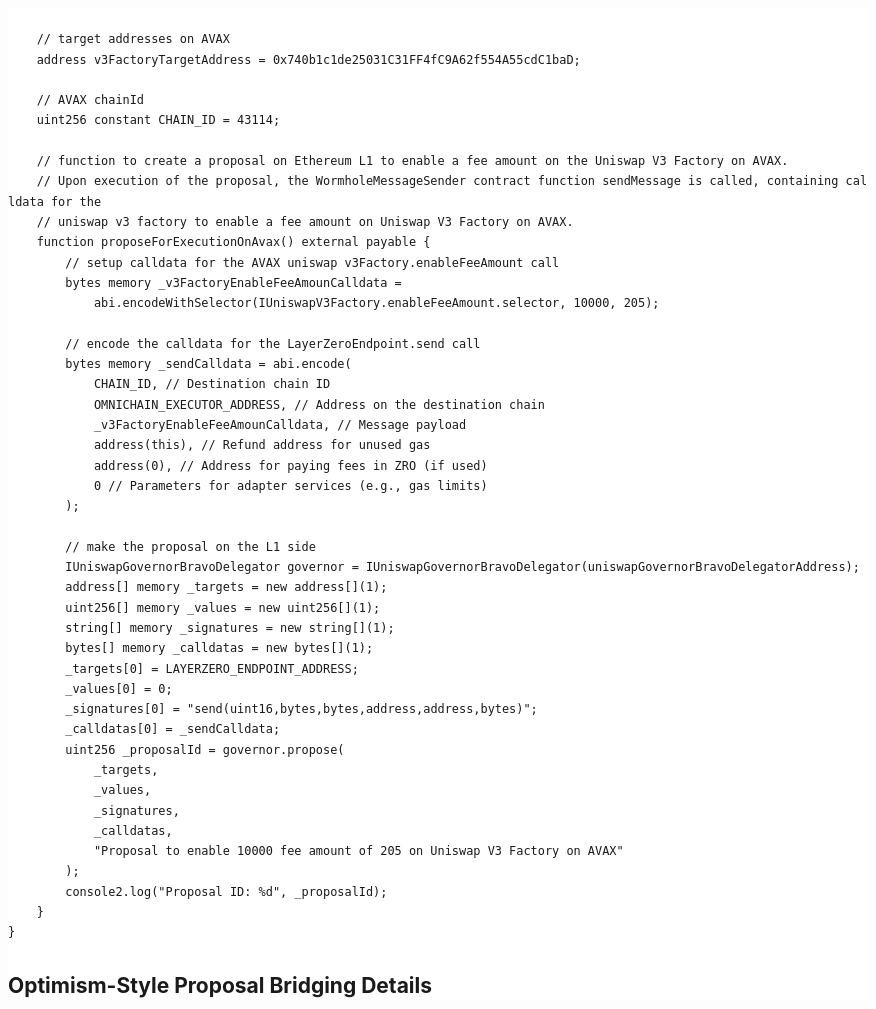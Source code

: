 ```

    // target addresses on AVAX
    address v3FactoryTargetAddress = 0x740b1c1de25031C31FF4fC9A62f554A55cdC1baD;

    // AVAX chainId
    uint256 constant CHAIN_ID = 43114;

    // function to create a proposal on Ethereum L1 to enable a fee amount on the Uniswap V3 Factory on AVAX.
    // Upon execution of the proposal, the WormholeMessageSender contract function sendMessage is called, containing calldata for the
    // uniswap v3 factory to enable a fee amount on Uniswap V3 Factory on AVAX.
    function proposeForExecutionOnAvax() external payable {
        // setup calldata for the AVAX uniswap v3Factory.enableFeeAmount call
        bytes memory _v3FactoryEnableFeeAmounCalldata =
            abi.encodeWithSelector(IUniswapV3Factory.enableFeeAmount.selector, 10000, 205);

        // encode the calldata for the LayerZeroEndpoint.send call
        bytes memory _sendCalldata = abi.encode(
            CHAIN_ID, // Destination chain ID
            OMNICHAIN_EXECUTOR_ADDRESS, // Address on the destination chain
            _v3FactoryEnableFeeAmounCalldata, // Message payload
            address(this), // Refund address for unused gas
            address(0), // Address for paying fees in ZRO (if used)
            0 // Parameters for adapter services (e.g., gas limits)
        );

        // make the proposal on the L1 side
        IUniswapGovernorBravoDelegator governor = IUniswapGovernorBravoDelegator(uniswapGovernorBravoDelegatorAddress);
        address[] memory _targets = new address[](1);
        uint256[] memory _values = new uint256[](1);
        string[] memory _signatures = new string[](1);
        bytes[] memory _calldatas = new bytes[](1);
        _targets[0] = LAYERZERO_ENDPOINT_ADDRESS;
        _values[0] = 0;
        _signatures[0] = "send(uint16,bytes,bytes,address,address,bytes)";
        _calldatas[0] = _sendCalldata;
        uint256 _proposalId = governor.propose(
            _targets,
            _values,
            _signatures,
            _calldatas,
            "Proposal to enable 10000 fee amount of 205 on Uniswap V3 Factory on AVAX"
        );
        console2.log("Proposal ID: %d", _proposalId);
    }
}
```

## Optimism-Style Proposal Bridging Details
